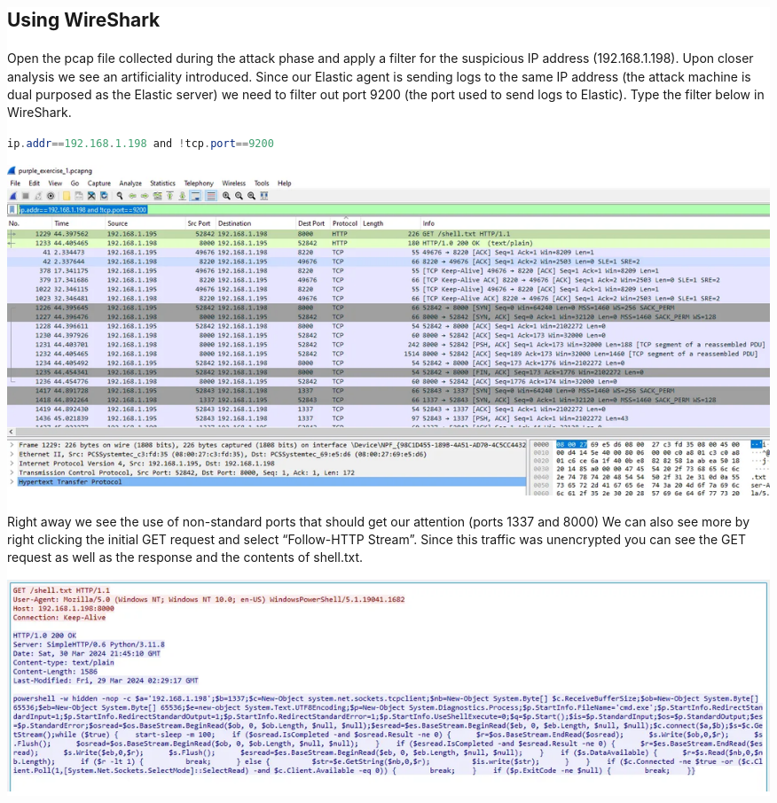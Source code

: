 ## Using WireShark

Open the pcap file collected during the attack phase and apply a filter for the suspicious IP address (192.168.1.198). Upon closer analysis we see an artificiality introduced. Since our Elastic agent is sending logs to the same IP address (the attack machine is dual purposed as the Elastic server) we need to filter out port 9200 (the port used to send logs to Elastic). Type the filter below in WireShark.

```powershell
ip.addr==192.168.1.198 and !tcp.port==9200 
```

![Untitled](Files/2-Exercises/image24.webp)

Right away we see the use of non-standard ports that should get our attention (ports 1337 and 8000) We can also see more by right clicking the initial GET request and select “Follow-HTTP Stream”. Since this traffic was unencrypted you can see the GET request as well as the response and the contents of shell.txt.

 

![Untitled](Files/2-Exercises/image25.webp)
